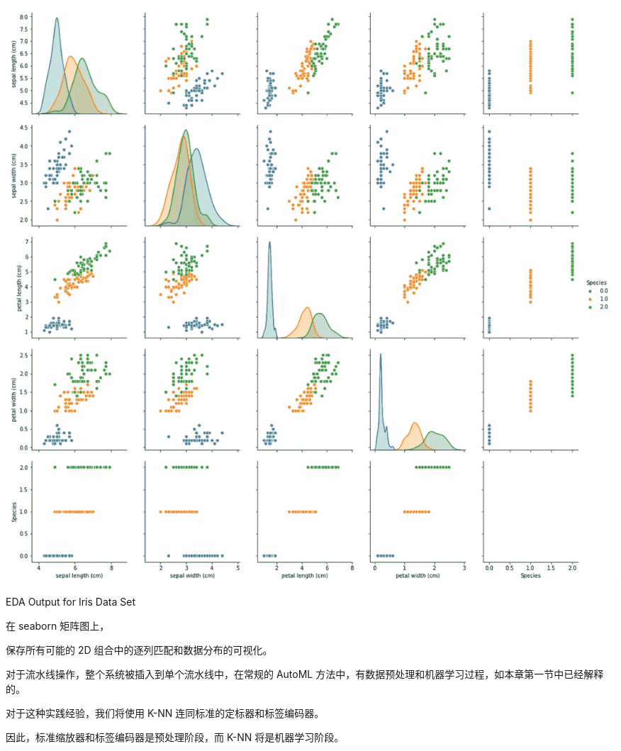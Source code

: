 ![](img/891a898432f4280f1df7132c7ee57632.png)

EDA Output for Iris Data Set

在 seaborn 矩阵图上，

保存所有可能的 2D 组合中的逐列匹配和数据分布的可视化。

对于流水线操作，整个系统被插入到单个流水线中，在常规的 AutoML 方法中，有数据预处理和机器学习过程，如本章第一节中已经解释的。

对于这种实践经验，我们将使用 K-NN 连同标准的定标器和标签编码器。

因此，标准缩放器和标签编码器是预处理阶段，而 K-NN 将是机器学习阶段。
